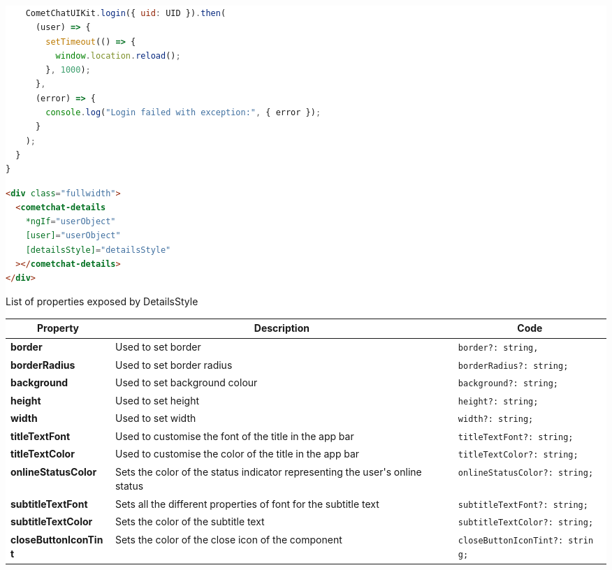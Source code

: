 ```javascript
    CometChatUIKit.login({ uid: UID }).then(
      (user) => {
        setTimeout(() => {
          window.location.reload();
        }, 1000);
      },
      (error) => {
        console.log("Login failed with exception:", { error });
      }
    );
  }
}
```

</TabItem>
<TabItem value="ts" label="app.component.html">

```html
<div class="fullwidth">
  <cometchat-details
    *ngIf="userObject"
    [user]="userObject"
    [detailsStyle]="detailsStyle"
  ></cometchat-details>
</div>
```

</TabItem>
</Tabs>

List of properties exposed by DetailsStyle

| Property                | Description                                                                  | Code                            |
| ----------------------- | ---------------------------------------------------------------------------- | ------------------------------- |
| **border**              | Used to set border                                                           | `border?: string,`              |
| **borderRadius**        | Used to set border radius                                                    | `borderRadius?: string;`        |
| **background**          | Used to set background colour                                                | `background?: string;`          |
| **height**              | Used to set height                                                           | `height?: string;`              |
| **width**               | Used to set width                                                            | `width?: string;`               |
| **titleTextFont**       | Used to customise the font of the title in the app bar                       | `titleTextFont?: string;`       |
| **titleTextColor**      | Used to customise the color of the title in the app bar                      | `titleTextColor?: string;`      |
| **onlineStatusColor**   | Sets the color of the status indicator representing the user's online status | `onlineStatusColor?: string;`   |
| **subtitleTextFont**    | Sets all the different properties of font for the subtitle text              | `subtitleTextFont?: string;`    |
| **subtitleTextColor**   | Sets the color of the subtitle text                                          | `subtitleTextColor?: string;`   |
| **closeButtonIconTint** | Sets the color of the close icon of the component                            | `closeButtonIconTint?: string;` |
